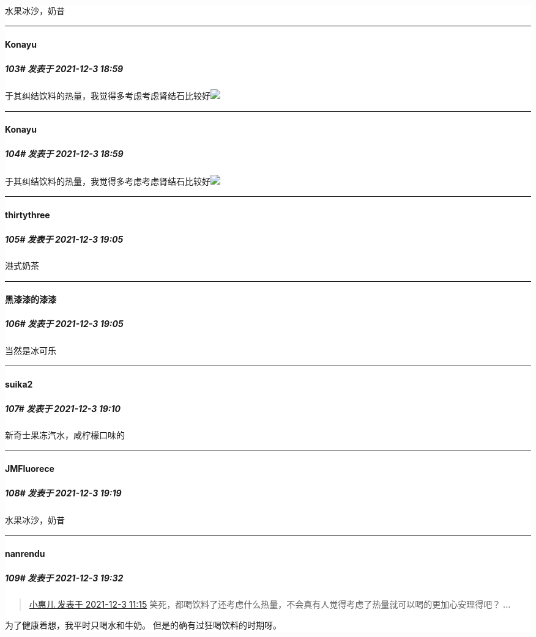 水果冰沙，奶昔



*****

####  Konayu  
##### 103#       发表于 2021-12-3 18:59

于其纠结饮料的热量，我觉得多考虑考虑肾结石比较好<img src="https://static.saraba1st.com/image/smiley/face2017/067.png" referrerpolicy="no-referrer">

*****

####  Konayu  
##### 104#       发表于 2021-12-3 18:59

于其纠结饮料的热量，我觉得多考虑考虑肾结石比较好<img src="https://static.saraba1st.com/image/smiley/face2017/067.png" referrerpolicy="no-referrer">

*****

####  thirtythree  
##### 105#       发表于 2021-12-3 19:05

港式奶茶

*****

####  黑漆漆的漆漆  
##### 106#       发表于 2021-12-3 19:05

当然是冰可乐

*****

####  suika2  
##### 107#       发表于 2021-12-3 19:10

新奇士果冻汽水，咸柠檬口味的

*****

####  JMFluorece  
##### 108#       发表于 2021-12-3 19:19

水果冰沙，奶昔



*****

####  nanrendu  
##### 109#       发表于 2021-12-3 19:32

<blockquote><a href="httphttps://bbs.saraba1st.com/2b/forum.php?mod=redirect&amp;goto=findpost&amp;pid=53793064&amp;ptid=2040575" target="_blank">小惠儿 发表于 2021-12-3 11:15</a>
笑死，都喝饮料了还考虑什么热量，不会真有人觉得考虑了热量就可以喝的更加心安理得吧？ ...</blockquote>
为了健康着想，我平时只喝水和牛奶。
但是的确有过狂喝饮料的时期呀。
